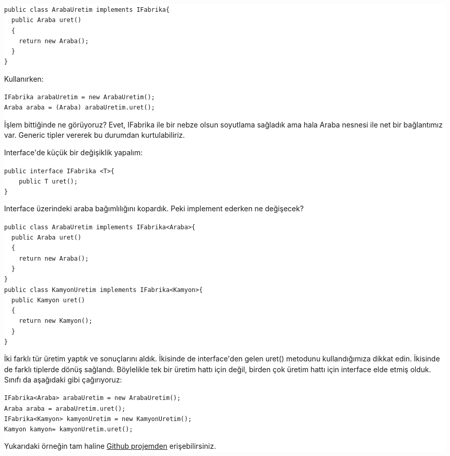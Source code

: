 ```
public class ArabaUretim implements IFabrika{
  public Araba uret()
  {
    return new Araba();
  }
}
```

Kullanırken:

```
IFabrika arabaUretim = new ArabaUretim();
Araba araba = (Araba) arabaUretim.uret();
```

İşlem bittiğinde ne görüyoruz? Evet, IFabrika ile bir nebze olsun soyutlama sağladık ama hala Araba nesnesi ile net bir bağlantımız var. Generic tipler vererek bu durumdan kurtulabiliriz.

Interface'de küçük bir değişiklik yapalım:

```
public interface IFabrika <T>{
    public T uret();
}
```

Interface üzerindeki araba bağımlılığını kopardık. Peki implement ederken ne değişecek?

```
public class ArabaUretim implements IFabrika<Araba>{
  public Araba uret()
  {
    return new Araba();
  }
}
public class KamyonUretim implements IFabrika<Kamyon>{
  public Kamyon uret()
  {
    return new Kamyon();
  }
}
```

İki farklı tür üretim yaptık ve sonuçlarını aldık. İkisinde de interface'den gelen uret() metodunu kullandığımıza dikkat edin. İkisinde de farklı tiplerde dönüş sağlandı. Böylelikle tek bir üretim hattı için değil, birden çok üretim hattı için interface elde etmiş olduk. Sınıfı da aşağıdaki gibi çağırıyoruz:

```
IFabrika<Araba> arabaUretim = new ArabaUretim();
Araba araba = arabaUretim.uret();
IFabrika<Kamyon> kamyonUretim = new KamyonUretim();
Kamyon kamyon= kamyonUretim.uret();
```

Yukarıdaki örneğin tam haline [Github projemden](https://github.com/aysedemirel/oop-with-java) erişebilirsiniz.
